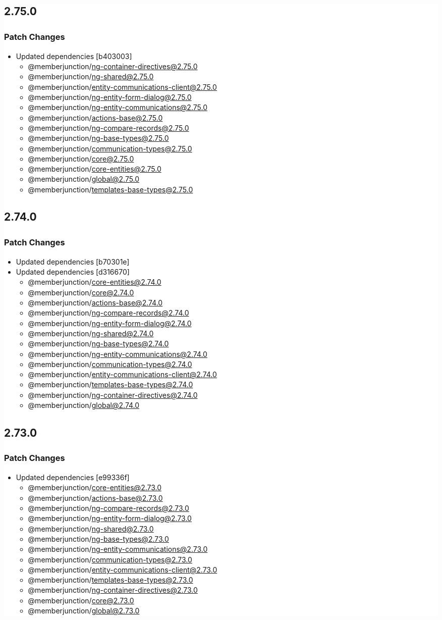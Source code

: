 ## 2.75.0

### Patch Changes

- Updated dependencies [b403003]
  - @memberjunction/ng-container-directives@2.75.0
  - @memberjunction/ng-shared@2.75.0
  - @memberjunction/entity-communications-client@2.75.0
  - @memberjunction/ng-entity-form-dialog@2.75.0
  - @memberjunction/ng-entity-communications@2.75.0
  - @memberjunction/actions-base@2.75.0
  - @memberjunction/ng-compare-records@2.75.0
  - @memberjunction/ng-base-types@2.75.0
  - @memberjunction/communication-types@2.75.0
  - @memberjunction/core@2.75.0
  - @memberjunction/core-entities@2.75.0
  - @memberjunction/global@2.75.0
  - @memberjunction/templates-base-types@2.75.0

## 2.74.0

### Patch Changes

- Updated dependencies [b70301e]
- Updated dependencies [d316670]
  - @memberjunction/core-entities@2.74.0
  - @memberjunction/core@2.74.0
  - @memberjunction/actions-base@2.74.0
  - @memberjunction/ng-compare-records@2.74.0
  - @memberjunction/ng-entity-form-dialog@2.74.0
  - @memberjunction/ng-shared@2.74.0
  - @memberjunction/ng-base-types@2.74.0
  - @memberjunction/ng-entity-communications@2.74.0
  - @memberjunction/communication-types@2.74.0
  - @memberjunction/entity-communications-client@2.74.0
  - @memberjunction/templates-base-types@2.74.0
  - @memberjunction/ng-container-directives@2.74.0
  - @memberjunction/global@2.74.0

## 2.73.0

### Patch Changes

- Updated dependencies [e99336f]
  - @memberjunction/core-entities@2.73.0
  - @memberjunction/actions-base@2.73.0
  - @memberjunction/ng-compare-records@2.73.0
  - @memberjunction/ng-entity-form-dialog@2.73.0
  - @memberjunction/ng-shared@2.73.0
  - @memberjunction/ng-base-types@2.73.0
  - @memberjunction/ng-entity-communications@2.73.0
  - @memberjunction/communication-types@2.73.0
  - @memberjunction/entity-communications-client@2.73.0
  - @memberjunction/templates-base-types@2.73.0
  - @memberjunction/ng-container-directives@2.73.0
  - @memberjunction/core@2.73.0
  - @memberjunction/global@2.73.0
